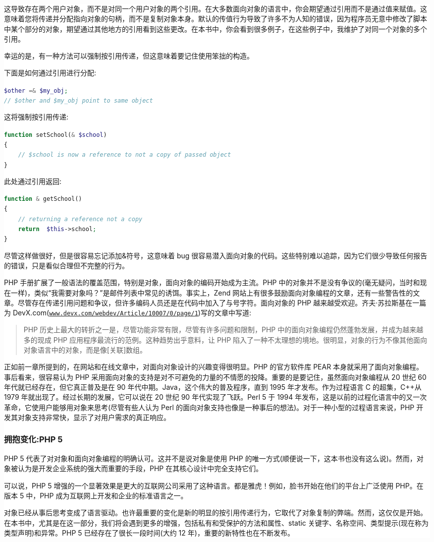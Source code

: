 这导致存在两个用户对象，而不是对同一个用户对象的两个引用。在大多数面向对象的语言中，你会期望通过引用而不是通过值来赋值。这意味着您将传递并分配指向对象的句柄，而不是复制对象本身。默认的传值行为导致了许多不为人知的错误，因为程序员无意中修改了脚本中某个部分的对象，期望通过其他地方的引用看到这些更改。在本书中，你会看到很多例子，在这些例子中，我维护了对同一个对象的多个引用。

幸运的是，有一种方法可以强制按引用传递，但这意味着要记住使用笨拙的构造。

下面是如何通过引用进行分配:

```php
$other =& $my_obj;
// $other and $my_obj point to same object

```

这将强制按引用传递:

```php
function setSchool(& $school)
{
    // $school is now a reference to not a copy of passed object
}

```

此处通过引用返回:

```php
function & getSchool()
{
    // returning a reference not a copy
    return  $this->school;
}

```

尽管这样做很好，但是很容易忘记添加&符号，这意味着 bug 很容易潜入面向对象的代码。这些特别难以追踪，因为它们很少导致任何报告的错误，只是看似合理但不完整的行为。

PHP 手册扩展了一般语法的覆盖范围，特别是对象，面向对象的编码开始成为主流。PHP 中的对象并不是没有争议的(毫无疑问，当时和现在一样)，类似“我需要对象吗？”是邮件列表中常见的诱饵。事实上，Zend 网站上有很多鼓励面向对象编程的文章，还有一些警告性的文章。尽管存在传递引用问题和争议，但许多编码人员还是在代码中加入了与号字符。面向对象的 PHP 越来越受欢迎。齐夫·苏拉斯基在一篇为 DevX.com([`www.devx.com/webdev/Article/10007/0/page/1`](http://www.devx.com/webdev/Article/10007/0/page/1))写的文章中写道:

> PHP 历史上最大的转折之一是，尽管功能非常有限，尽管有许多问题和限制，PHP 中的面向对象编程仍然蓬勃发展，并成为越来越多的现成 PHP 应用程序最流行的范例。这种趋势出乎意料，让 PHP 陷入了一种不太理想的境地。很明显，对象的行为不像其他面向对象语言中的对象，而是像[关联]数组。

正如前一章所提到的，在网站和在线文章中，对面向对象设计的兴趣变得很明显。PHP 的官方软件库 PEAR 本身就采用了面向对象编程。事后看来，很容易认为 PHP 采用面向对象的支持是对不可避免的力量的不情愿的投降。重要的是要记住，虽然面向对象编程从 20 世纪 60 年代就已经存在，但它真正普及是在 90 年代中期。Java，这个伟大的普及程序，直到 1995 年才发布。作为过程语言 C 的超集，C++从 1979 年就出现了。经过长期的发展，它可以说在 20 世纪 90 年代实现了飞跃。Perl 5 于 1994 年发布，这是以前的过程化语言中的又一次革命，它使用户能够用对象来思考(尽管有些人认为 Perl 的面向对象支持也像是一种事后的想法)。对于一种小型的过程语言来说，PHP 开发其对象支持非常快，显示了对用户需求的真正响应。

### 拥抱变化:PHP 5

PHP 5 代表了对对象和面向对象编程的明确认可。这并不是说对象是使用 PHP 的唯一方式(顺便说一下，这本书也没有这么说)。然而，对象被认为是开发企业系统的强大而重要的手段，PHP 在其核心设计中完全支持它们。

可以说，PHP 5 增强的一个显著效果是更大的互联网公司采用了这种语言。都是雅虎！例如，脸书开始在他们的平台上广泛使用 PHP。在版本 5 中，PHP 成为互联网上开发和企业的标准语言之一。

对象已经从事后思考变成了语言驱动。也许最重要的变化是新的明显的按引用传递行为，它取代了对象复制的弊端。然而，这仅仅是开始。在本书中，尤其是在这一部分，我们将会遇到更多的增强，包括私有和受保护的方法和属性、static 关键字、名称空间、类型提示(现在称为类型声明)和异常。PHP 5 已经存在了很长一段时间(大约 12 年)，重要的新特性也在不断发布。
